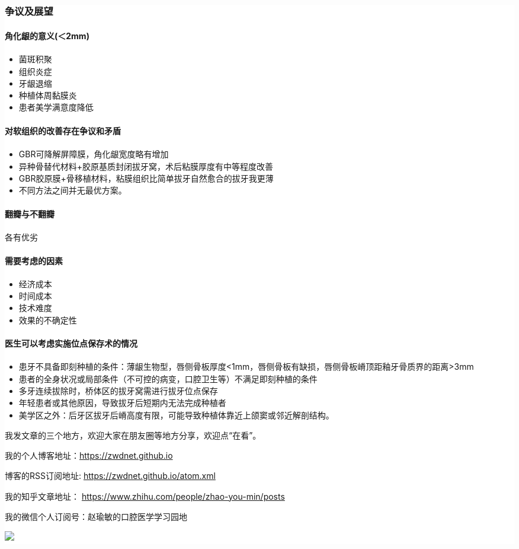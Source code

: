 ### 争议及展望
#### 角化龈的意义(＜2mm)
- 菌斑积聚
- 组织炎症
- 牙龈退缩
- 种植体周黏膜炎
- 患者美学满意度降低
#### 对软组织的改善存在争议和矛盾
- GBR可降解屏障膜，角化龈宽度略有增加
- 异种骨替代材料+胶原基质封闭拔牙窝，术后粘膜厚度有中等程度改善
- GBR胶原膜+骨移植材料，粘膜组织比简单拔牙自然愈合的拔牙我更薄
- 不同方法之间并无最优方案。
#### 翻瓣与不翻瓣
各有优劣
#### 需要考虑的因素
- 经济成本
- 时间成本
- 技术难度
- 效果的不确定性
#### 医生可以考虑实施位点保存术的情况
- 患牙不具备即刻种植的条件：薄龈生物型，唇侧骨板厚度<1mm，唇侧骨板有缺损，唇侧骨板嵴顶距釉牙骨质界的距离>3mm
- 患者的全身状况或局部条件（不可控的病变，口腔卫生等）不满足即刻种植的条件
- 多牙连续拔除时，桥体区的拔牙窝需进行拔牙位点保存
- 年轻患者或其他原因，导致拔牙后短期内无法完成种植者
- 美学区之外：后牙区拔牙后嵴高度有限，可能导致种植体靠近上颌窦或邻近解剖结构。








我发文章的三个地方，欢迎大家在朋友圈等地方分享，欢迎点“在看”。

我的个人博客地址：https://zwdnet.github.io

博客的RSS订阅地址: https://zwdnet.github.io/atom.xml

我的知乎文章地址： https://www.zhihu.com/people/zhao-you-min/posts

我的微信个人订阅号：赵瑜敏的口腔医学学习园地

![](https://zymblog-1258069789.cos.ap-chengdu.myqcloud.com/other/wx.jpg)